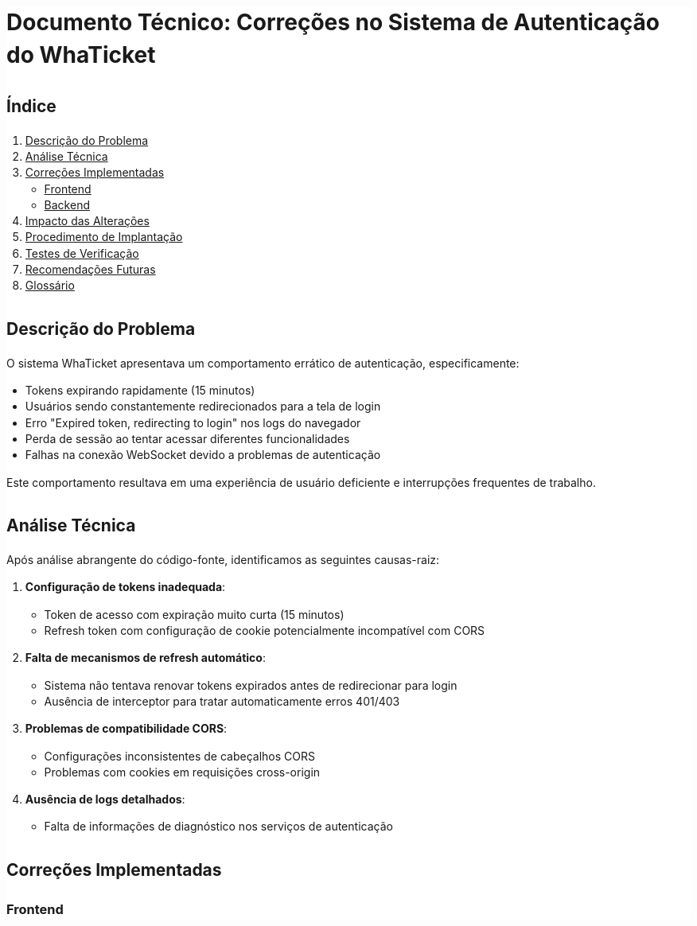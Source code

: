 # Documento Técnico: Correções no Sistema de Autenticação do WhaTicket

## Índice
1. [Descrição do Problema](#descrição-do-problema)
2. [Análise Técnica](#análise-técnica)
3. [Correções Implementadas](#correções-implementadas)
   - [Frontend](#frontend)
   - [Backend](#backend)
4. [Impacto das Alterações](#impacto-das-alterações)
5. [Procedimento de Implantação](#procedimento-de-implantação)
6. [Testes de Verificação](#testes-de-verificação)
7. [Recomendações Futuras](#recomendações-futuras)
8. [Glossário](#glossário)

## Descrição do Problema

O sistema WhaTicket apresentava um comportamento errático de autenticação, especificamente:
- Tokens expirando rapidamente (15 minutos)
- Usuários sendo constantemente redirecionados para a tela de login
- Erro "Expired token, redirecting to login" nos logs do navegador
- Perda de sessão ao tentar acessar diferentes funcionalidades
- Falhas na conexão WebSocket devido a problemas de autenticação

Este comportamento resultava em uma experiência de usuário deficiente e interrupções frequentes de trabalho.

## Análise Técnica

Após análise abrangente do código-fonte, identificamos as seguintes causas-raiz:

1. **Configuração de tokens inadequada**:
   - Token de acesso com expiração muito curta (15 minutos)
   - Refresh token com configuração de cookie potencialmente incompatível com CORS

2. **Falta de mecanismos de refresh automático**:
   - Sistema não tentava renovar tokens expirados antes de redirecionar para login
   - Ausência de interceptor para tratar automaticamente erros 401/403

3. **Problemas de compatibilidade CORS**:
   - Configurações inconsistentes de cabeçalhos CORS
   - Problemas com cookies em requisições cross-origin

4. **Ausência de logs detalhados**:
   - Falta de informações de diagnóstico nos serviços de autenticação

## Correções Implementadas

### Frontend
